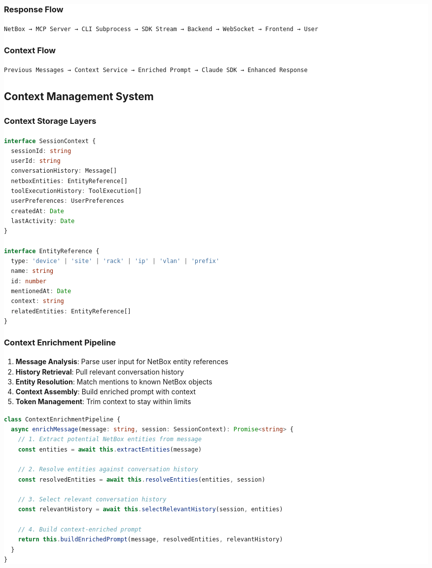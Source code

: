### **Response Flow**
```
NetBox → MCP Server → CLI Subprocess → SDK Stream → Backend → WebSocket → Frontend → User
```

### **Context Flow**
```
Previous Messages → Context Service → Enriched Prompt → Claude SDK → Enhanced Response
```

## **Context Management System**

### **Context Storage Layers**

```typescript
interface SessionContext {
  sessionId: string
  userId: string
  conversationHistory: Message[]
  netboxEntities: EntityReference[]
  toolExecutionHistory: ToolExecution[]
  userPreferences: UserPreferences
  createdAt: Date
  lastActivity: Date
}

interface EntityReference {
  type: 'device' | 'site' | 'rack' | 'ip' | 'vlan' | 'prefix'
  name: string
  id: number
  mentionedAt: Date
  context: string
  relatedEntities: EntityReference[]
}
```

### **Context Enrichment Pipeline**

1. **Message Analysis**: Parse user input for NetBox entity references
2. **History Retrieval**: Pull relevant conversation history
3. **Entity Resolution**: Match mentions to known NetBox objects
4. **Context Assembly**: Build enriched prompt with context
5. **Token Management**: Trim context to stay within limits

```typescript
class ContextEnrichmentPipeline {
  async enrichMessage(message: string, session: SessionContext): Promise<string> {
    // 1. Extract potential NetBox entities from message
    const entities = await this.extractEntities(message)
    
    // 2. Resolve entities against conversation history
    const resolvedEntities = await this.resolveEntities(entities, session)
    
    // 3. Select relevant conversation history
    const relevantHistory = await this.selectRelevantHistory(session, entities)
    
    // 4. Build context-enriched prompt
    return this.buildEnrichedPrompt(message, resolvedEntities, relevantHistory)
  }
}
```
